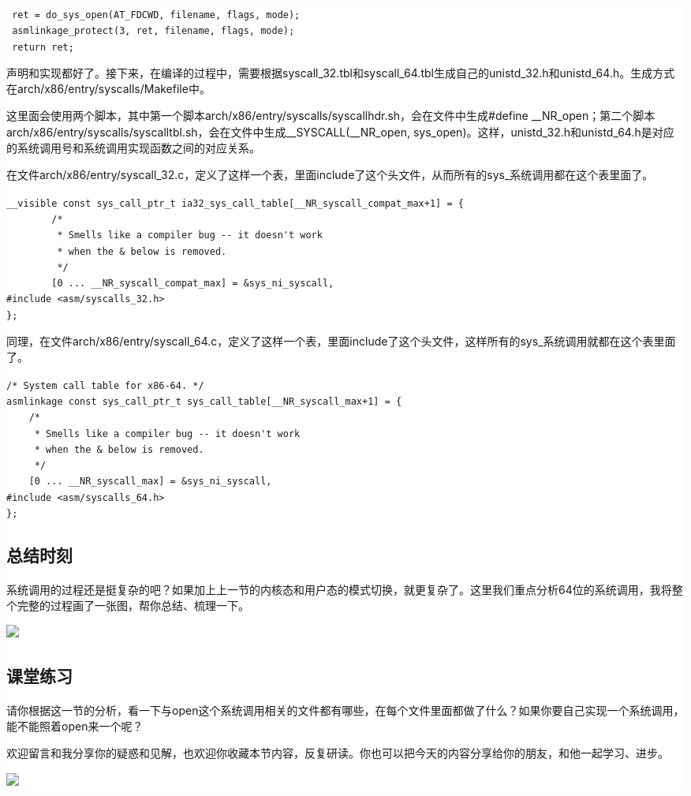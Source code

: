     
     ret = do_sys_open(AT_FDCWD, filename, flags, mode);
     asmlinkage_protect(3, ret, filename, flags, mode);
     return ret;
    

声明和实现都好了。接下来，在编译的过程中，需要根据syscall_32.tbl和syscall_64.tbl生成自己的unistd_32.h和unistd_64.h。生成方式在arch/x86/entry/syscalls/Makefile中。

这里面会使用两个脚本，其中第一个脚本arch/x86/entry/syscalls/syscallhdr.sh，会在文件中生成#define
__NR_open；第二个脚本arch/x86/entry/syscalls/syscalltbl.sh，会在文件中生成__SYSCALL(__NR_open,
sys_open)。这样，unistd_32.h和unistd_64.h是对应的系统调用号和系统调用实现函数之间的对应关系。

在文件arch/x86/entry/syscall_32.c，定义了这样一个表，里面include了这个头文件，从而所有的sys_系统调用都在这个表里面了。

    
    
    __visible const sys_call_ptr_t ia32_sys_call_table[__NR_syscall_compat_max+1] = {
            /*
             * Smells like a compiler bug -- it doesn't work
             * when the & below is removed.
             */
            [0 ... __NR_syscall_compat_max] = &sys_ni_syscall,
    #include <asm/syscalls_32.h>
    };
    

同理，在文件arch/x86/entry/syscall_64.c，定义了这样一个表，里面include了这个头文件，这样所有的sys_系统调用就都在这个表里面了。

    
    
    /* System call table for x86-64. */
    asmlinkage const sys_call_ptr_t sys_call_table[__NR_syscall_max+1] = {
    	/*
    	 * Smells like a compiler bug -- it doesn't work
    	 * when the & below is removed.
    	 */
    	[0 ... __NR_syscall_max] = &sys_ni_syscall,
    #include <asm/syscalls_64.h>
    };
    

## 总结时刻

系统调用的过程还是挺复杂的吧？如果加上上一节的内核态和用户态的模式切换，就更复杂了。这里我们重点分析64位的系统调用，我将整个完整的过程画了一张图，帮你总结、梳理一下。

![](https://static001.geekbang.org/resource/image/86/a5/868db3f559ad08659ddc74db07a9a0a5.jpg)

## 课堂练习

请你根据这一节的分析，看一下与open这个系统调用相关的文件都有哪些，在每个文件里面都做了什么？如果你要自己实现一个系统调用，能不能照着open来一个呢？

欢迎留言和我分享你的疑惑和见解，也欢迎你收藏本节内容，反复研读。你也可以把今天的内容分享给你的朋友，和他一起学习、进步。

![](https://static001.geekbang.org/resource/image/8c/37/8c0a95fa07a8b9a1abfd394479bdd637.jpg)

